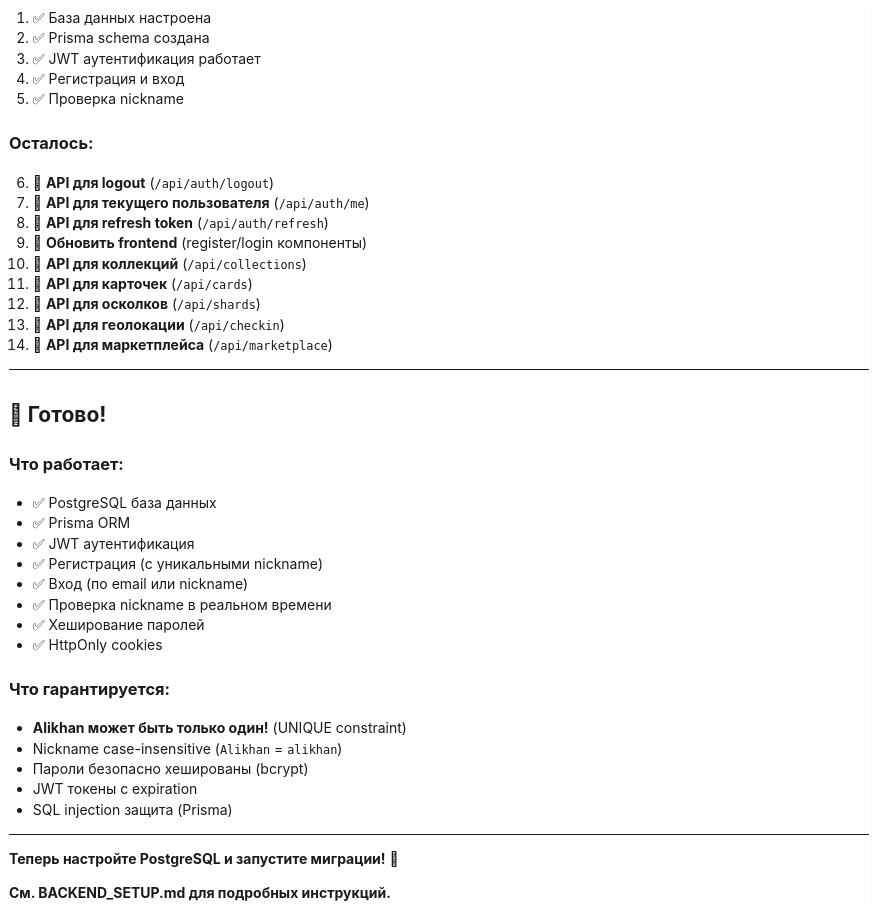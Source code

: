 1. ✅ База данных настроена
2. ✅ Prisma schema создана
3. ✅ JWT аутентификация работает
4. ✅ Регистрация и вход
5. ✅ Проверка nickname

### Осталось:

6. 🔄 **API для logout** (`/api/auth/logout`)
7. 🔄 **API для текущего пользователя** (`/api/auth/me`)
8. 🔄 **API для refresh token** (`/api/auth/refresh`)
9. 🔄 **Обновить frontend** (register/login компоненты)
10. 🔄 **API для коллекций** (`/api/collections`)
11. 🔄 **API для карточек** (`/api/cards`)
12. 🔄 **API для осколков** (`/api/shards`)
13. 🔄 **API для геолокации** (`/api/checkin`)
14. 🔄 **API для маркетплейса** (`/api/marketplace`)

---

## 🎉 Готово!

### Что работает:
- ✅ PostgreSQL база данных
- ✅ Prisma ORM
- ✅ JWT аутентификация
- ✅ Регистрация (с уникальными nickname)
- ✅ Вход (по email или nickname)
- ✅ Проверка nickname в реальном времени
- ✅ Хеширование паролей
- ✅ HttpOnly cookies

### Что гарантируется:
- **Alikhan может быть только один!** (UNIQUE constraint)
- Nickname case-insensitive (`Alikhan` = `alikhan`)
- Пароли безопасно хешированы (bcrypt)
- JWT токены с expiration
- SQL injection защита (Prisma)

---

**Теперь настройте PostgreSQL и запустите миграции!** 🚀

**См. BACKEND_SETUP.md для подробных инструкций.**
